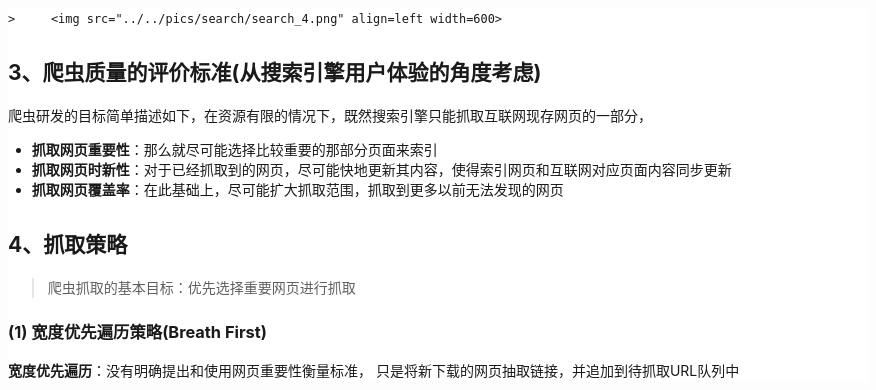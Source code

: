     >     <img src="../../pics/search/search_4.png" align=left width=600>

## 3、爬虫质量的评价标准(从搜索引擎用户体验的角度考虑)

爬虫研发的目标简单描述如下，在资源有限的情况下，既然搜索引擎只能抓取互联网现存网页的一部分，

- **抓取网页重要性**：那么就尽可能选择比较重要的那部分页面来索引
- **抓取网页时新性**：对于已经抓取到的网页，尽可能快地更新其内容，使得索引网页和互联网对应页面内容同步更新
- **抓取网页覆盖率**：在此基础上，尽可能扩大抓取范围，抓取到更多以前无法发现的网页

## 4、抓取策略

> 爬虫抓取的基本目标：优先选择重要网页进行抓取

### (1) 宽度优先遍历策略(Breath First)

**宽度优先遍历**：没有明确提出和使用网页重要性衡量标准， 只是将新下载的网页抽取链接，并追加到待抓取URL队列中
